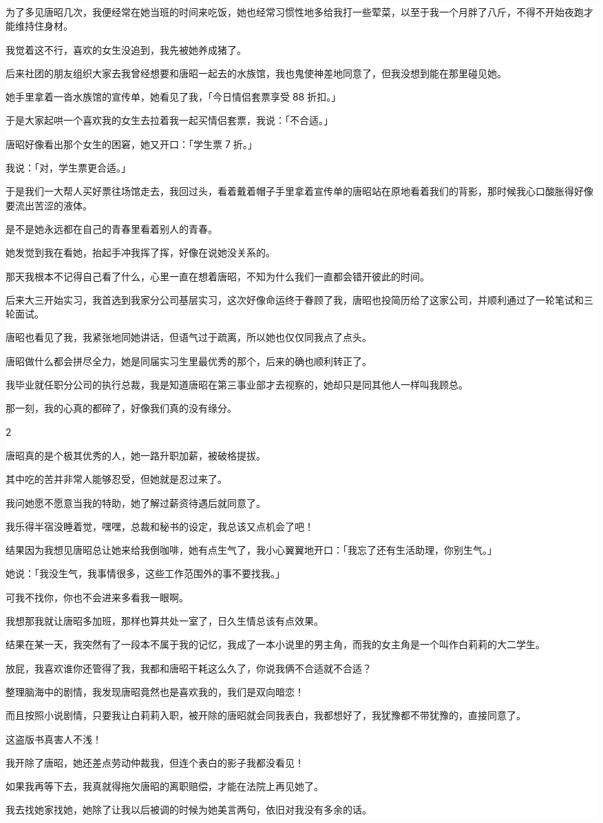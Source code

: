 为了多见唐昭几次，我便经常在她当班的时间来吃饭，她也经常习惯性地多给我打一些荤菜，以至于我一个月胖了八斤，不得不开始夜跑才能维持住身材。

我觉着这不行，喜欢的女生没追到，我先被她养成猪了。

后来社团的朋友组织大家去我曾经想要和唐昭一起去的水族馆，我也鬼使神差地同意了，但我没想到能在那里碰见她。

她手里拿着一沓水族馆的宣传单，她看见了我，「今日情侣套票享受 88 折扣。」

于是大家起哄一个喜欢我的女生去拉着我一起买情侣套票，我说：「不合适。」

唐昭好像看出那个女生的困窘，她又开口：「学生票 7 折。」

我说：「对，学生票更合适。」

于是我们一大帮人买好票往场馆走去，我回过头，看着戴着帽子手里拿着宣传单的唐昭站在原地看着我们的背影，那时候我心口酸胀得好像要流出苦涩的液体。

是不是她永远都在自己的青春里看着别人的青春。

她发觉到我在看她，抬起手冲我挥了挥，好像在说她没关系的。

那天我根本不记得自己看了什么，心里一直在想着唐昭，不知为什么我们一直都会错开彼此的时间。

后来大三开始实习，我首选到我家分公司基层实习，这次好像命运终于眷顾了我，唐昭也投简历给了这家公司，并顺利通过了一轮笔试和三轮面试。

唐昭也看见了我，我紧张地同她讲话，但语气过于疏离，所以她也仅仅同我点了点头。

唐昭做什么都会拼尽全力，她是同届实习生里最优秀的那个，后来的确也顺利转正了。

我毕业就任职分公司的执行总裁，我是知道唐昭在第三事业部才去视察的，她却只是同其他人一样叫我顾总。

那一刻，我的心真的都碎了，好像我们真的没有缘分。

2

唐昭真的是个极其优秀的人，她一路升职加薪，被破格提拔。

其中吃的苦并非常人能够忍受，但她就是忍过来了。

我问她愿不愿意当我的特助，她了解过薪资待遇后就同意了。

我乐得半宿没睡着觉，嘿嘿，总裁和秘书的设定，我总该又点机会了吧！

结果因为我想见唐昭总让她来给我倒咖啡，她有点生气了，我小心翼翼地开口：「我忘了还有生活助理，你别生气。」

她说：「我没生气，我事情很多，这些工作范围外的事不要找我。」

可我不找你，你也不会进来多看我一眼啊。

我想那我就让唐昭多加班，那样也算共处一室了，日久生情总该有点效果。

结果在某一天，我突然有了一段本不属于我的记忆，我成了一本小说里的男主角，而我的女主角是一个叫作白莉莉的大二学生。

放屁，我喜欢谁你还管得了我，我都和唐昭干耗这么久了，你说我俩不合适就不合适？

整理脑海中的剧情，我发现唐昭竟然也是喜欢我的，我们是双向暗恋！

而且按照小说剧情，只要我让白莉莉入职，被开除的唐昭就会同我表白，我都想好了，我犹豫都不带犹豫的，直接同意了。

这盗版书真害人不浅！

我开除了唐昭，她还差点劳动仲裁我，但连个表白的影子我都没看见！

如果我再等下去，我真就得拖欠唐昭的离职赔偿，才能在法院上再见她了。

我去找她家找她，她除了让我以后被调的时候为她美言两句，依旧对我没有多余的话。
